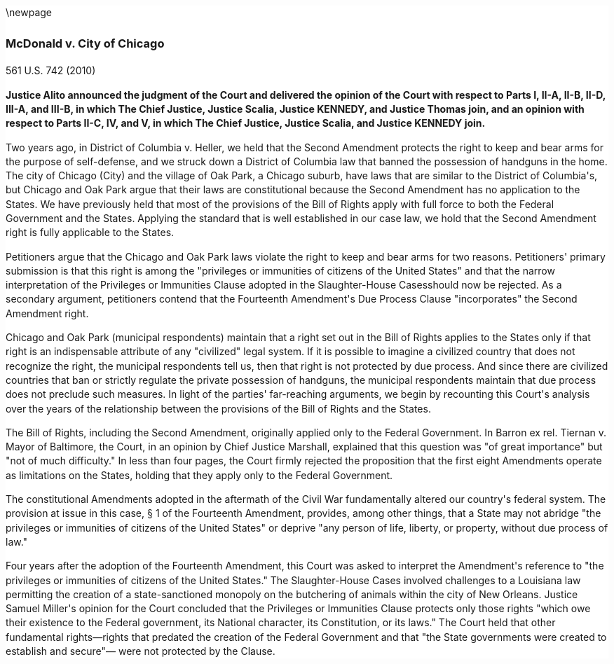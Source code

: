  \newpage

### McDonald v. City of Chicago

561 U.S. 742 (2010)

**Justice Alito announced the judgment of the Court and delivered the opinion of the Court with respect to Parts I, II-A, II-B, II-D, III-A, and III-B, in which The Chief Justice, Justice Scalia, Justice KENNEDY, and Justice Thomas join, and an opinion with respect to Parts II-C, IV, and V, in which The Chief Justice, Justice Scalia, and Justice KENNEDY join.**

Two years ago, in District of Columbia v. Heller, we held that the Second Amendment protects the right to keep and bear arms for the purpose of self-defense, and we struck down a District of Columbia law that banned the possession of handguns in the home. The city of Chicago (City) and the village of Oak Park, a Chicago suburb, have laws that are similar to the District of Columbia's, but Chicago and Oak Park argue that their laws are constitutional because the Second Amendment has no application to the States. We have previously held that most of the provisions of the Bill of Rights apply with full force to both the Federal Government and the States. Applying the standard that is well established in our case law, we hold that the Second Amendment right is fully applicable to the States.

Petitioners argue that the Chicago and Oak Park laws violate the right to keep and bear arms for two reasons. Petitioners' primary submission is that this right is among the "privileges or immunities of citizens of the United States" and that the narrow interpretation of the Privileges or Immunities Clause adopted in the Slaughter-House Casesshould now be rejected. As a secondary argument, petitioners contend that the Fourteenth Amendment's Due Process Clause "incorporates" the Second Amendment right.

Chicago and Oak Park (municipal respondents) maintain that a right set out in the Bill of Rights applies to the States only if that right is an indispensable attribute of any "civilized" legal system. If it is possible to imagine a civilized country that does not recognize the right, the municipal respondents tell us, then that right is not protected by due process. And since there are civilized countries that ban or strictly regulate the private possession of handguns, the municipal respondents maintain that due process does not preclude such measures. In light of the parties' far-reaching arguments, we begin by recounting this Court's analysis over the years of the relationship between the provisions of the Bill of Rights and the States.

The Bill of Rights, including the Second Amendment, originally applied only to the Federal Government. In Barron ex rel. Tiernan v. Mayor of Baltimore, the Court, in an opinion by Chief Justice Marshall, explained that this question was "of great importance" but "not of much difficulty." In less than four pages, the Court firmly rejected the proposition that the first eight Amendments operate as limitations on the States, holding that they apply only to the Federal Government.

The constitutional Amendments adopted in the aftermath of the Civil War fundamentally altered our country's federal system. The provision at issue in this case, § 1 of the Fourteenth Amendment, provides, among other things, that a State may not abridge "the privileges or immunities of citizens of the United States" or deprive "any person of life, liberty, or property, without due process of law."

Four years after the adoption of the Fourteenth Amendment, this Court was asked to interpret the Amendment's reference to "the privileges or immunities of citizens of the United States." The Slaughter-House Cases involved challenges to a Louisiana law permitting the creation of a state-sanctioned monopoly on the butchering of animals within the city of New Orleans. Justice Samuel Miller's opinion for the Court concluded that the Privileges or Immunities Clause protects only those rights "which owe their existence to the Federal government, its National character, its Constitution, or its laws." The Court held that other fundamental rights—rights that predated the creation of the Federal Government and that "the State governments were created to establish and secure"— were not protected by the Clause.
